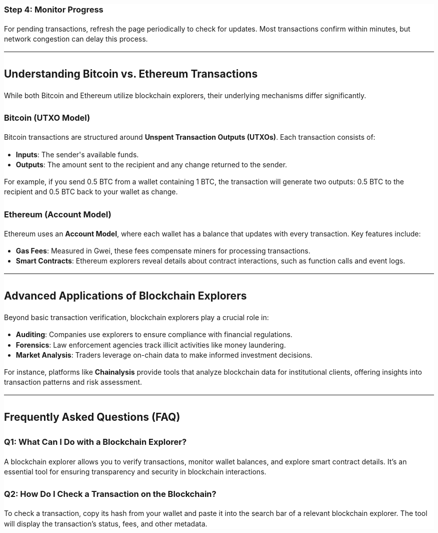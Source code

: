 ### Step 4: Monitor Progress
For pending transactions, refresh the page periodically to check for updates. Most transactions confirm within minutes, but network congestion can delay this process.

---

## Understanding Bitcoin vs. Ethereum Transactions

While both Bitcoin and Ethereum utilize blockchain explorers, their underlying mechanisms differ significantly.

### Bitcoin (UTXO Model)
Bitcoin transactions are structured around **Unspent Transaction Outputs (UTXOs)**. Each transaction consists of:
- **Inputs**: The sender's available funds.
- **Outputs**: The amount sent to the recipient and any change returned to the sender.

For example, if you send 0.5 BTC from a wallet containing 1 BTC, the transaction will generate two outputs: 0.5 BTC to the recipient and 0.5 BTC back to your wallet as change.

### Ethereum (Account Model)
Ethereum uses an **Account Model**, where each wallet has a balance that updates with every transaction. Key features include:
- **Gas Fees**: Measured in Gwei, these fees compensate miners for processing transactions.
- **Smart Contracts**: Ethereum explorers reveal details about contract interactions, such as function calls and event logs.

---

## Advanced Applications of Blockchain Explorers

Beyond basic transaction verification, blockchain explorers play a crucial role in:
- **Auditing**: Companies use explorers to ensure compliance with financial regulations.
- **Forensics**: Law enforcement agencies track illicit activities like money laundering.
- **Market Analysis**: Traders leverage on-chain data to make informed investment decisions.

For instance, platforms like **Chainalysis** provide tools that analyze blockchain data for institutional clients, offering insights into transaction patterns and risk assessment.

---

## Frequently Asked Questions (FAQ)

### Q1: What Can I Do with a Blockchain Explorer?
A blockchain explorer allows you to verify transactions, monitor wallet balances, and explore smart contract details. It’s an essential tool for ensuring transparency and security in blockchain interactions.

### Q2: How Do I Check a Transaction on the Blockchain?
To check a transaction, copy its hash from your wallet and paste it into the search bar of a relevant blockchain explorer. The tool will display the transaction’s status, fees, and other metadata.

